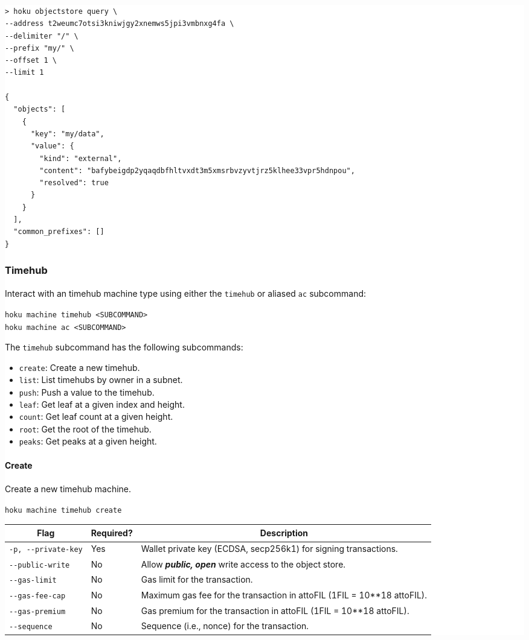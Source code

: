 ```
> hoku objectstore query \
--address t2weumc7otsi3kniwjgy2xnemws5jpi3vmbnxg4fa \
--delimiter "/" \
--prefix "my/" \
--offset 1 \
--limit 1

{
  "objects": [
    {
      "key": "my/data",
      "value": {
        "kind": "external",
        "content": "bafybeigdp2yqaqdbfhltvxdt3m5xmsrbvzyvtjrz5klhee33vpr5hdnpou",
        "resolved": true
      }
    }
  ],
  "common_prefixes": []
}
```

### Timehub

Interact with an timehub machine type using either the `timehub` or aliased `ac` subcommand:

```
hoku machine timehub <SUBCOMMAND>
hoku machine ac <SUBCOMMAND>
```

The `timehub` subcommand has the following subcommands:

- `create`: Create a new timehub.
- `list`: List timehubs by owner in a subnet.
- `push`: Push a value to the timehub.
- `leaf`: Get leaf at a given index and height.
- `count`: Get leaf count at a given height.
- `root`: Get the root of the timehub.
- `peaks`: Get peaks at a given height.

#### Create

Create a new timehub machine.

```
hoku machine timehub create
```

| Flag                | Required? | Description                                                               |
| ------------------- | --------- | ------------------------------------------------------------------------- |
| `-p, --private-key` | Yes       | Wallet private key (ECDSA, secp256k1) for signing transactions.           |
| `--public-write`    | No        | Allow **_public, open_** write access to the object store.                |
| `--gas-limit`       | No        | Gas limit for the transaction.                                            |
| `--gas-fee-cap`     | No        | Maximum gas fee for the transaction in attoFIL (1FIL = 10\*\*18 attoFIL). |
| `--gas-premium`     | No        | Gas premium for the transaction in attoFIL (1FIL = 10\*\*18 attoFIL).     |
| `--sequence`        | No        | Sequence (i.e., nonce) for the transaction.                               |
